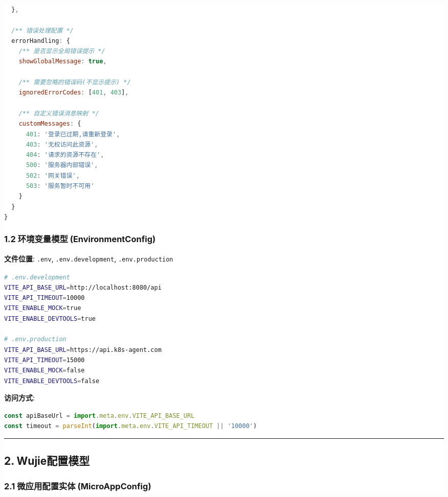 ```javascript
  },

  /** 错误处理配置 */
  errorHandling: {
    /** 是否显示全局错误提示 */
    showGlobalMessage: true,

    /** 需要忽略的错误码(不显示提示) */
    ignoredErrorCodes: [401, 403],

    /** 自定义错误消息映射 */
    customMessages: {
      401: '登录已过期,请重新登录',
      403: '无权访问此资源',
      404: '请求的资源不存在',
      500: '服务器内部错误',
      502: '网关错误',
      503: '服务暂时不可用'
    }
  }
}
```

### 1.2 环境变量模型 (EnvironmentConfig)

**文件位置**: `.env`, `.env.development`, `.env.production`

```bash
# .env.development
VITE_API_BASE_URL=http://localhost:8080/api
VITE_API_TIMEOUT=10000
VITE_ENABLE_MOCK=true
VITE_ENABLE_DEVTOOLS=true

# .env.production
VITE_API_BASE_URL=https://api.k8s-agent.com
VITE_API_TIMEOUT=15000
VITE_ENABLE_MOCK=false
VITE_ENABLE_DEVTOOLS=false
```

**访问方式**:

```javascript
const apiBaseUrl = import.meta.env.VITE_API_BASE_URL
const timeout = parseInt(import.meta.env.VITE_API_TIMEOUT || '10000')
```

---

## 2. Wujie配置模型

### 2.1 微应用配置实体 (MicroAppConfig)
